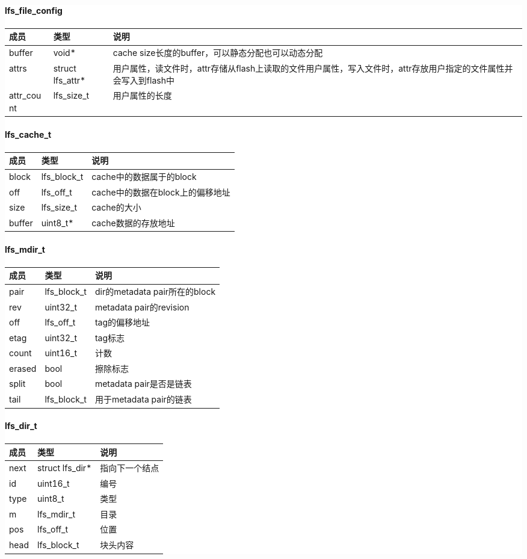 #### lfs_file_config
| 成员 | 类型 | 说明 |
| :--- | :--- | :--- |
| buffer | void* | cache size长度的buffer，可以静态分配也可以动态分配 |
| attrs | struct lfs_attr* | 用户属性，读文件时，attr存储从flash上读取的文件用户属性，写入文件时，attr存放用户指定的文件属性并会写入到flash中 |
| attr_count | lfs_size_t | 用户属性的长度 |

#### lfs_cache_t

| 成员 | 类型 | 说明 |
| :--- | :--- | :--- |
| block | lfs_block_t | cache中的数据属于的block |
| off | lfs_off_t | cache中的数据在block上的偏移地址 |
| size | lfs_size_t | cache的大小 |
| buffer | uint8_t* | cache数据的存放地址 |

#### lfs_mdir_t

| 成员 | 类型 | 说明 |
| :--- | :--- | :--- |
| pair | lfs_block_t | dir的metadata pair所在的block |
| rev | uint32_t | metadata pair的revision |
| off | lfs_off_t | tag的偏移地址 |
| etag | uint32_t | tag标志 |
| count | uint16_t | 计数 |
| erased | bool | 擦除标志 |
| split | bool | metadata pair是否是链表 |
| tail | lfs_block_t | 用于metadata pair的链表 |

#### lfs_dir_t

| 成员 | 类型 | 说明 |
| :--- | :--- | :--- |
| next | struct lfs_dir* | 指向下一个结点 |
| id | uint16_t | 编号 |
| type | uint8_t | 类型 |
| m | lfs_mdir_t | 目录 |
| pos | lfs_off_t | 位置 |
| head | lfs_block_t | 块头内容 |
